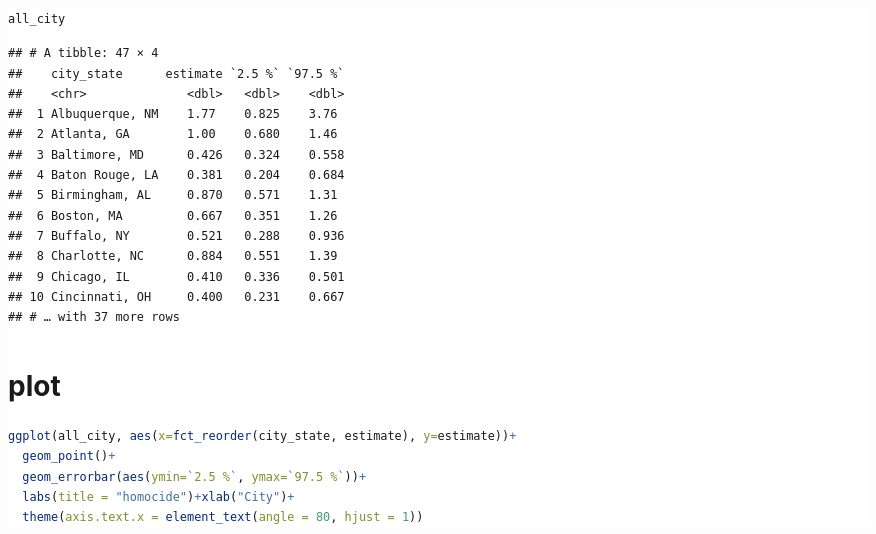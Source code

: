 ``` r
all_city
```

    ## # A tibble: 47 × 4
    ##    city_state      estimate `2.5 %` `97.5 %`
    ##    <chr>              <dbl>   <dbl>    <dbl>
    ##  1 Albuquerque, NM    1.77    0.825    3.76 
    ##  2 Atlanta, GA        1.00    0.680    1.46 
    ##  3 Baltimore, MD      0.426   0.324    0.558
    ##  4 Baton Rouge, LA    0.381   0.204    0.684
    ##  5 Birmingham, AL     0.870   0.571    1.31 
    ##  6 Boston, MA         0.667   0.351    1.26 
    ##  7 Buffalo, NY        0.521   0.288    0.936
    ##  8 Charlotte, NC      0.884   0.551    1.39 
    ##  9 Chicago, IL        0.410   0.336    0.501
    ## 10 Cincinnati, OH     0.400   0.231    0.667
    ## # … with 37 more rows

# plot

``` r
ggplot(all_city, aes(x=fct_reorder(city_state, estimate), y=estimate))+
  geom_point()+
  geom_errorbar(aes(ymin=`2.5 %`, ymax=`97.5 %`))+
  labs(title = "homocide")+xlab("City")+
  theme(axis.text.x = element_text(angle = 80, hjust = 1))
```
